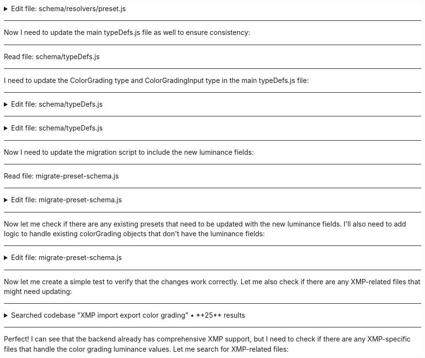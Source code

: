 <details><summary>Edit file: schema/resolvers/preset.js</summary></details>

---

Now I need to update the main typeDefs.js file as well to ensure consistency:


---

Read file: schema/typeDefs.js

---

I need to update the ColorGrading type and ColorGradingInput type in the main typeDefs.js file:


---

<details><summary>Edit file: schema/typeDefs.js</summary></details>

---

<details><summary>Edit file: schema/typeDefs.js</summary></details>

---

Now I need to update the migration script to include the new luminance fields:


---

Read file: migrate-preset-schema.js

---

<details><summary>Edit file: migrate-preset-schema.js</summary></details>

---

Now let me check if there are any existing presets that need to be updated with the new luminance fields. I'll also need to add logic to handle existing colorGrading objects that don't have the luminance fields:


---

<details><summary>Edit file: migrate-preset-schema.js</summary></details>

---

Now let me create a simple test to verify that the changes work correctly. Let me also check if there are any XMP-related files that might need updating:


---

<details><summary>Searched codebase "XMP import export color grading" • **25** results</summary></details>

---

Perfect! I can see that the backend already has comprehensive XMP support, but I need to check if there are any XMP-specific files that handle the color grading luminance values. Let me search for XMP-related files:
